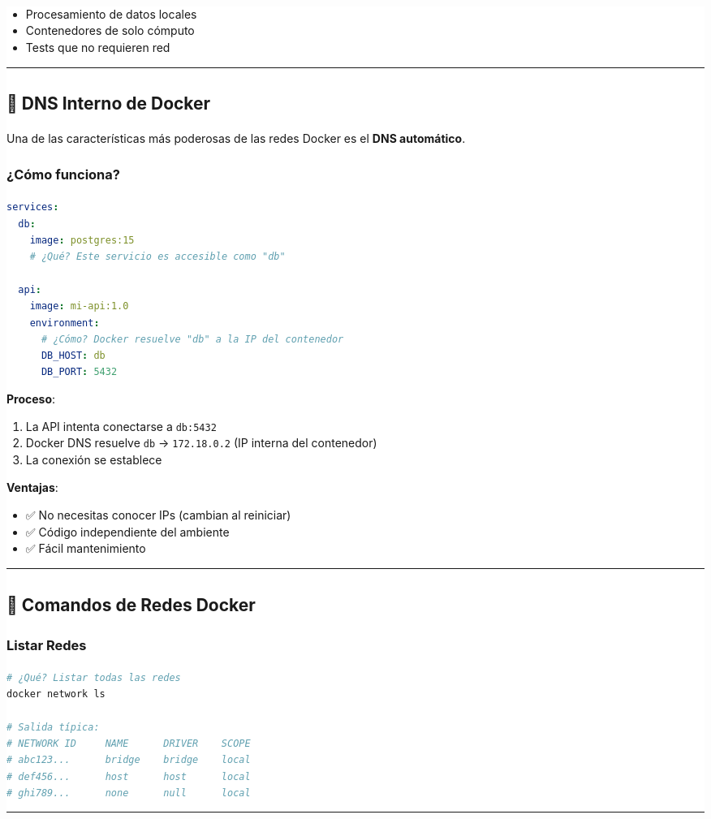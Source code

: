 - Procesamiento de datos locales
- Contenedores de solo cómputo
- Tests que no requieren red

---

## 🎨 DNS Interno de Docker

Una de las características más poderosas de las redes Docker es el **DNS automático**.

### ¿Cómo funciona?

```yaml
services:
  db:
    image: postgres:15
    # ¿Qué? Este servicio es accesible como "db"

  api:
    image: mi-api:1.0
    environment:
      # ¿Cómo? Docker resuelve "db" a la IP del contenedor
      DB_HOST: db
      DB_PORT: 5432
```

**Proceso**:

1. La API intenta conectarse a `db:5432`
2. Docker DNS resuelve `db` → `172.18.0.2` (IP interna del contenedor)
3. La conexión se establece

**Ventajas**:

- ✅ No necesitas conocer IPs (cambian al reiniciar)
- ✅ Código independiente del ambiente
- ✅ Fácil mantenimiento

---

## 🔧 Comandos de Redes Docker

### Listar Redes

```bash
# ¿Qué? Listar todas las redes
docker network ls

# Salida típica:
# NETWORK ID     NAME      DRIVER    SCOPE
# abc123...      bridge    bridge    local
# def456...      host      host      local
# ghi789...      none      null      local
```

---